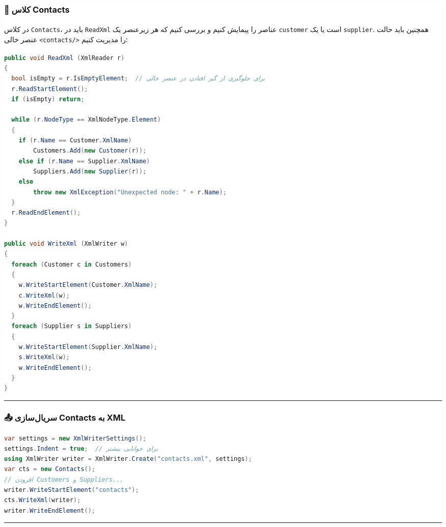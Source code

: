 
### 📒 کلاس Contacts

در کلاس `Contacts`، باید در `ReadXml` عناصر را پیمایش کنیم و بررسی کنیم که هر زیرعنصر یک `customer` است یا یک `supplier`. همچنین باید حالت عنصر خالی `<contacts/>` را مدیریت کنیم:

```csharp
public void ReadXml (XmlReader r)
{
  bool isEmpty = r.IsEmptyElement;  // برای جلوگیری از گیر افتادن در عنصر خالی
  r.ReadStartElement();
  if (isEmpty) return;

  while (r.NodeType == XmlNodeType.Element)
  {
    if (r.Name == Customer.XmlName) 
        Customers.Add(new Customer(r));
    else if (r.Name == Supplier.XmlName) 
        Suppliers.Add(new Supplier(r));
    else
        throw new XmlException("Unexpected node: " + r.Name);
  }
  r.ReadEndElement();
}

public void WriteXml (XmlWriter w)
{
  foreach (Customer c in Customers)
  {
    w.WriteStartElement(Customer.XmlName);
    c.WriteXml(w);
    w.WriteEndElement();
  }
  foreach (Supplier s in Suppliers)
  {
    w.WriteStartElement(Supplier.XmlName);
    s.WriteXml(w);
    w.WriteEndElement();
  }
}
```

---

### 📤 سریال‌سازی Contacts به XML

```csharp
var settings = new XmlWriterSettings();
settings.Indent = true;  // برای خوانایی بیشتر
using XmlWriter writer = XmlWriter.Create("contacts.xml", settings);
var cts = new Contacts();
// افزودن Customers و Suppliers...
writer.WriteStartElement("contacts");
cts.WriteXml(writer);
writer.WriteEndElement();
```

---